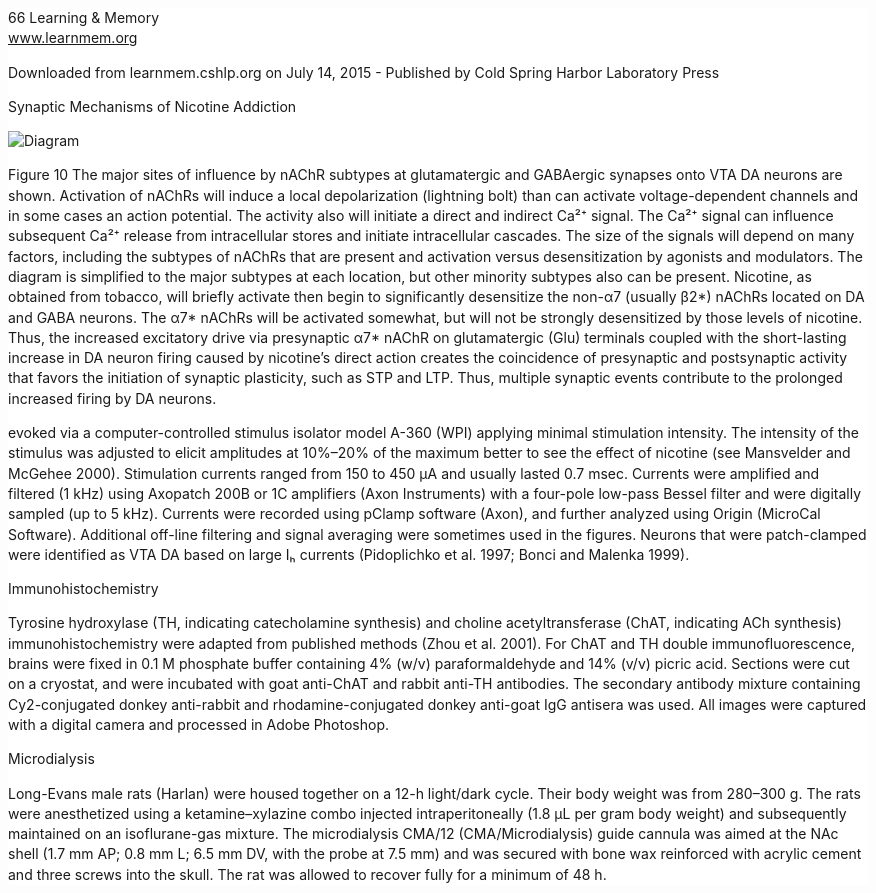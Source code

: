 66 Learning & Memory  
www.learnmem.org

Downloaded from learnmem.cshlp.org on July 14, 2015 - Published by Cold Spring Harbor Laboratory Press

Synaptic Mechanisms of Nicotine Addiction

![Diagram](#)

Figure 10 The major sites of influence by nAChR subtypes at glutamatergic and GABAergic synapses onto VTA DA neurons are shown. Activation of nAChRs will induce a local depolarization (lightning bolt) than can activate voltage-dependent channels and in some cases an action potential. The activity also will initiate a direct and indirect Ca²⁺ signal. The Ca²⁺ signal can influence subsequent Ca²⁺ release from intracellular stores and initiate intracellular cascades. The size of the signals will depend on many factors, including the subtypes of nAChRs that are present and activation versus desensitization by agonists and modulators. The diagram is simplified to the major subtypes at each location, but other minority subtypes also can be present. Nicotine, as obtained from tobacco, will briefly activate then begin to significantly desensitize the non-α7 (usually β2*) nAChRs located on DA and GABA neurons. The α7* nAChRs will be activated somewhat, but will not be strongly desensitized by those levels of nicotine. Thus, the increased excitatory drive via presynaptic α7* nAChR on glutamatergic (Glu) terminals coupled with the short-lasting increase in DA neuron firing caused by nicotine’s direct action creates the coincidence of presynaptic and postsynaptic activity that favors the initiation of synaptic plasticity, such as STP and LTP. Thus, multiple synaptic events contribute to the prolonged increased firing by DA neurons.

evoked via a computer-controlled stimulus isolator model A-360 (WPI) applying minimal stimulation intensity. The intensity of the stimulus was adjusted to elicit amplitudes at 10%–20% of the maximum better to see the effect of nicotine (see Mansvelder and McGehee 2000). Stimulation currents ranged from 150 to 450 µA and usually lasted 0.7 msec. Currents were amplified and filtered (1 kHz) using Axopatch 200B or 1C amplifiers (Axon Instruments) with a four-pole low-pass Bessel filter and were digitally sampled (up to 5 kHz). Currents were recorded using pClamp software (Axon), and further analyzed using Origin (MicroCal Software). Additional off-line filtering and signal averaging were sometimes used in the figures. Neurons that were patch-clamped were identified as VTA DA based on large Iₕ currents (Pidoplichko et al. 1997; Bonci and Malenka 1999).

Immunohistochemistry

Tyrosine hydroxylase (TH, indicating catecholamine synthesis) and choline acetyltransferase (ChAT, indicating ACh synthesis) immunohistochemistry were adapted from published methods (Zhou et al. 2001). For ChAT and TH double immunofluorescence, brains were fixed in 0.1 M phosphate buffer containing 4% (w/v) paraformaldehyde and 14% (v/v) picric acid. Sections were cut on a cryostat, and were incubated with goat anti-ChAT and rabbit anti-TH antibodies. The secondary antibody mixture containing Cy2-conjugated donkey anti-rabbit and rhodamine-conjugated donkey anti-goat IgG antisera was used. All images were captured with a digital camera and processed in Adobe Photoshop.

Microdialysis

Long-Evans male rats (Harlan) were housed together on a 12-h light/dark cycle. Their body weight was from 280–300 g. The rats were anesthetized using a ketamine–xylazine combo injected intraperitoneally (1.8 µL per gram body weight) and subsequently maintained on an isoflurane-gas mixture. The microdialysis CMA/12 (CMA/Microdialysis) guide cannula was aimed at the NAc shell (1.7 mm AP; 0.8 mm L; 6.5 mm DV, with the probe at 7.5 mm) and was secured with bone wax reinforced with acrylic cement and three screws into the skull. The rat was allowed to recover fully for a minimum of 48 h.
